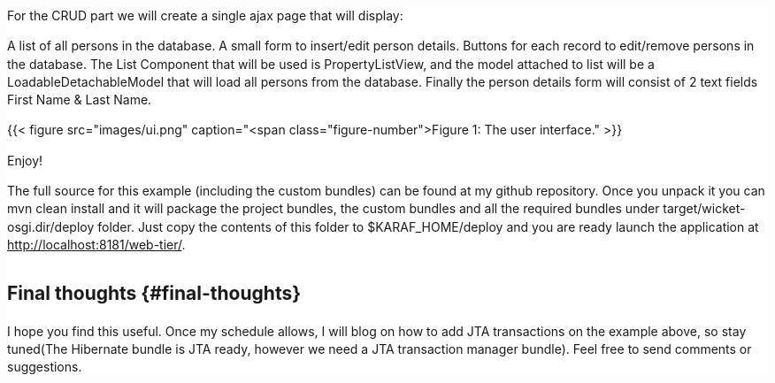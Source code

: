 For the CRUD part we will create a single ajax page that will display:

A list of all persons in the database.
A small form to insert/edit person details.
Buttons for each record to edit/remove persons in the database.
The List Component that will be used is PropertyListView, and the model attached to list will be a LoadableDetachableModel that will load all persons from the database. Finally the person details form will consist of 2 text fields First Name &amp; Last Name.

{{< figure src="images/ui.png" caption="<span class=\"figure-number\">Figure 1: </span>The user interface." >}}

Enjoy!

The full source for this example (including the custom bundles) can be found at my github repository. Once you unpack it you can mvn clean install and it will package the project bundles, the custom bundles and all the required bundles under target/wicket-osgi.dir/deploy folder. Just copy the contents of this folder to $KARAF_HOME/deploy and you are ready launch the application at <http://localhost:8181/web-tier/>.


## Final thoughts {#final-thoughts}

I hope you find this useful.
Once my schedule allows, I will blog on how to add JTA transactions on the example above, so stay tuned(The Hibernate bundle is JTA ready, however we need a JTA transaction manager bundle).
Feel free to send comments or suggestions.
